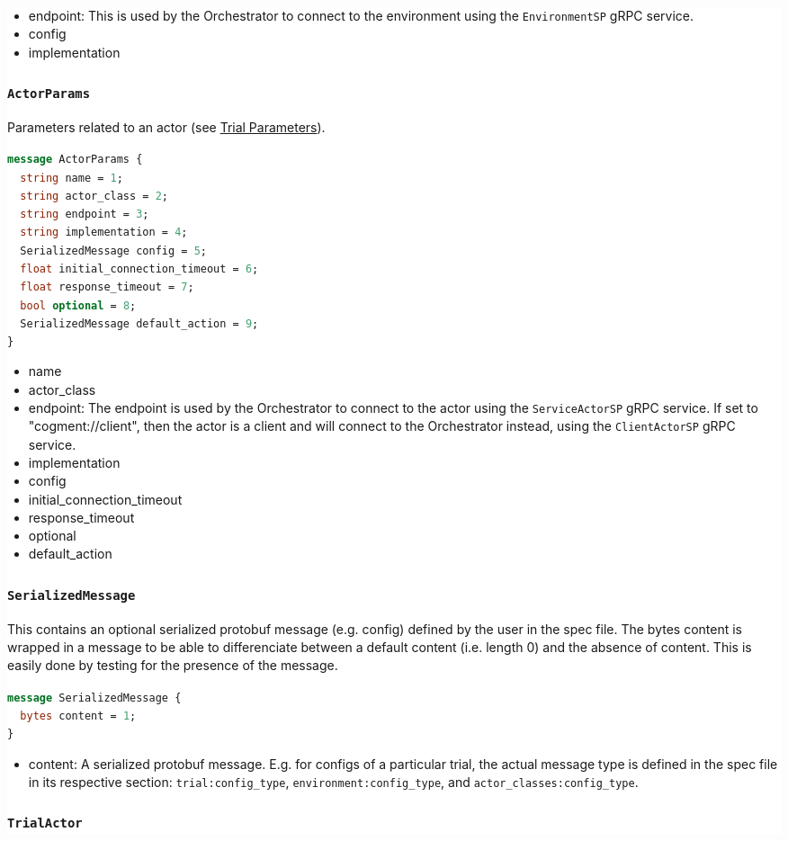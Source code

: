 -   endpoint: This is used by the Orchestrator to connect to the environment using the `EnvironmentSP` gRPC service.
-   config
-   implementation

### `ActorParams`

Parameters related to an actor (see [Trial Parameters](./parameters.md#trial-parameters)).

```protobuf
message ActorParams {
  string name = 1;
  string actor_class = 2;
  string endpoint = 3;
  string implementation = 4;
  SerializedMessage config = 5;
  float initial_connection_timeout = 6;
  float response_timeout = 7;
  bool optional = 8;
  SerializedMessage default_action = 9;
}
```

-   name
-   actor_class
-   endpoint: The endpoint is used by the Orchestrator to connect to the actor using the `ServiceActorSP` gRPC service. If set to "cogment://client", then the actor is a client and will connect to the Orchestrator instead, using the `ClientActorSP` gRPC service.
-   implementation
-   config
-   initial_connection_timeout
-   response_timeout
-   optional
-   default_action

### `SerializedMessage`

This contains an optional serialized protobuf message (e.g. config) defined by the user in the spec file. The bytes content is wrapped in a message to be able to differenciate between a default content (i.e. length 0) and the absence of content. This is easily done by testing for the presence of the message.

```protobuf
message SerializedMessage {
  bytes content = 1;
}
```

-   content: A serialized protobuf message. E.g. for configs of a particular trial, the actual message type is defined in the spec file in its respective section: `trial:config_type`, `environment:config_type`, and `actor_classes:config_type`.

### `TrialActor`
